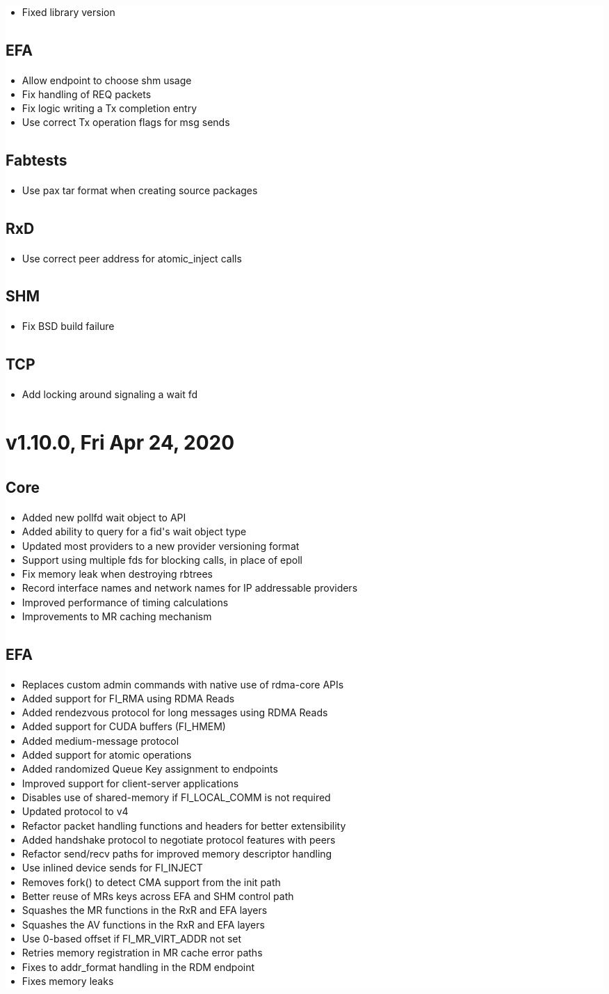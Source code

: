 - Fixed library version

## EFA

- Allow endpoint to choose shm usage
- Fix handling of REQ packets
- Fix logic writing a Tx completion entry
- Use correct Tx operation flags for msg sends

## Fabtests

- Use pax tar format when creating source packages

## RxD

- Use correct peer address for atomic_inject calls

## SHM

- Fix BSD build failure

## TCP

- Add locking around signaling a wait fd

v1.10.0, Fri Apr 24, 2020
=========================

## Core

- Added new pollfd wait object to API
- Added ability to query for a fid's wait object type
- Updated most providers to a new provider versioning format
- Support using multiple fds for blocking calls, in place of epoll
- Fix memory leak when destroying rbtrees
- Record interface names and network names for IP addressable providers
- Improved performance of timing calculations
- Improvements to MR caching mechanism

## EFA

- Replaces custom admin commands with native use of rdma-core APIs
- Added support for FI_RMA using RDMA Reads
- Added rendezvous protocol for long messages using RDMA Reads
- Added support for CUDA buffers (FI_HMEM)
- Added medium-message protocol
- Added support for atomic operations
- Added randomized Queue Key assignment to endpoints
- Improved support for client-server applications
- Disables use of shared-memory if FI_LOCAL_COMM is not required
- Updated protocol to v4
- Refactor packet handling functions and headers for better extensibility
- Added handshake protocol to negotiate protocol features with peers
- Refactor send/recv paths for improved memory descriptor handling
- Use inlined device sends for FI_INJECT
- Removes fork() to detect CMA support from the init path
- Better reuse of MRs keys across EFA and SHM control path
- Squashes the MR functions in the RxR and EFA layers
- Squashes the AV functions in the RxR and EFA layers
- Use 0-based offset if FI_MR_VIRT_ADDR not set
- Retries memory registration in MR cache error paths
- Fixes to addr_format handling in the RDM endpoint
- Fixes memory leaks